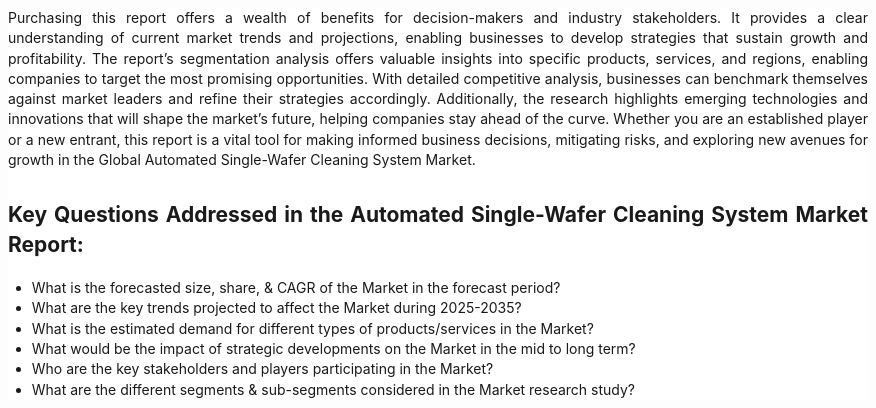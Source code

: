 <p style="text-align:justify">Purchasing this report offers a wealth of benefits for decision-makers and industry stakeholders. It provides a clear understanding of current market trends and projections, enabling businesses to develop strategies that sustain growth and profitability. The report&rsquo;s segmentation analysis offers valuable insights into specific products, services, and regions, enabling companies to target the most promising opportunities. With detailed competitive analysis, businesses can benchmark themselves against market leaders and refine their strategies accordingly. Additionally, the research highlights emerging technologies and innovations that will shape the market&rsquo;s future, helping companies stay ahead of the curve. Whether you are an established player or a new entrant, this report is a vital tool for making informed business decisions, mitigating risks, and exploring new avenues for growth in the Global Automated Single-Wafer Cleaning System Market.</p>

<h2 style="text-align:justify"><strong>Key Questions Addressed in the Automated Single-Wafer Cleaning System Market Report:</strong></h2>

<ul>
    <li style="text-align: justify;">What is the forecasted size, share, &amp; CAGR of the Market in the forecast period?</li>
    <li style="text-align: justify;">What are the key trends projected to affect the Market during 2025-2035?</li>
    <li style="text-align: justify;">What is the estimated demand for different types of products/services in the Market?</li>
    <li style="text-align: justify;">What would be the impact of strategic developments on the Market in the mid to long term?</li>
    <li style="text-align: justify;">Who are the key stakeholders and players participating in the Market?</li>
    <li style="text-align: justify;">What are the different segments &amp; sub-segments considered in the Market research study?</li>
</ul>
